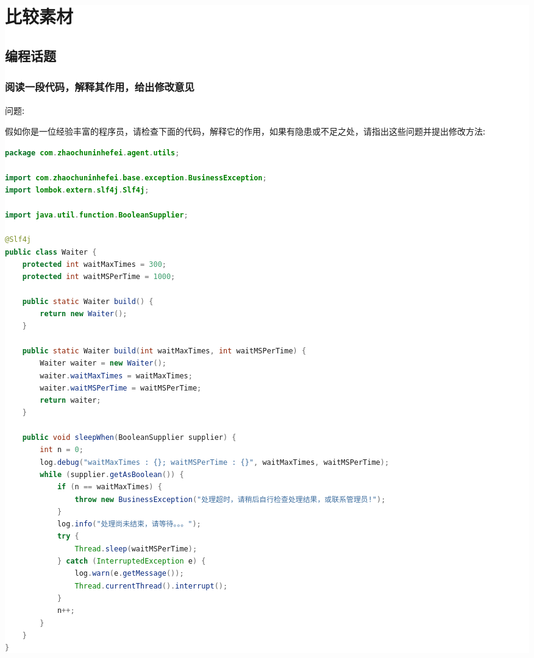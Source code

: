 # 比较素材

## 编程话题

### 阅读一段代码，解释其作用，给出修改意见
问题:

假如你是一位经验丰富的程序员，请检查下面的代码，解释它的作用，如果有隐患或不足之处，请指出这些问题并提出修改方法:
```java
package com.zhaochuninhefei.agent.utils;

import com.zhaochuninhefei.base.exception.BusinessException;
import lombok.extern.slf4j.Slf4j;

import java.util.function.BooleanSupplier;

@Slf4j
public class Waiter {
    protected int waitMaxTimes = 300;
    protected int waitMSPerTime = 1000;

    public static Waiter build() {
        return new Waiter();
    }

    public static Waiter build(int waitMaxTimes, int waitMSPerTime) {
        Waiter waiter = new Waiter();
        waiter.waitMaxTimes = waitMaxTimes;
        waiter.waitMSPerTime = waitMSPerTime;
        return waiter;
    }

    public void sleepWhen(BooleanSupplier supplier) {
        int n = 0;
        log.debug("waitMaxTimes : {}; waitMSPerTime : {}", waitMaxTimes, waitMSPerTime);
        while (supplier.getAsBoolean()) {
            if (n == waitMaxTimes) {
                throw new BusinessException("处理超时，请稍后自行检查处理结果，或联系管理员!");
            }
            log.info("处理尚未结束，请等待。。。");
            try {
                Thread.sleep(waitMSPerTime);
            } catch (InterruptedException e) {
                log.warn(e.getMessage());
                Thread.currentThread().interrupt();
            }
            n++;
        }
    }
}
```

